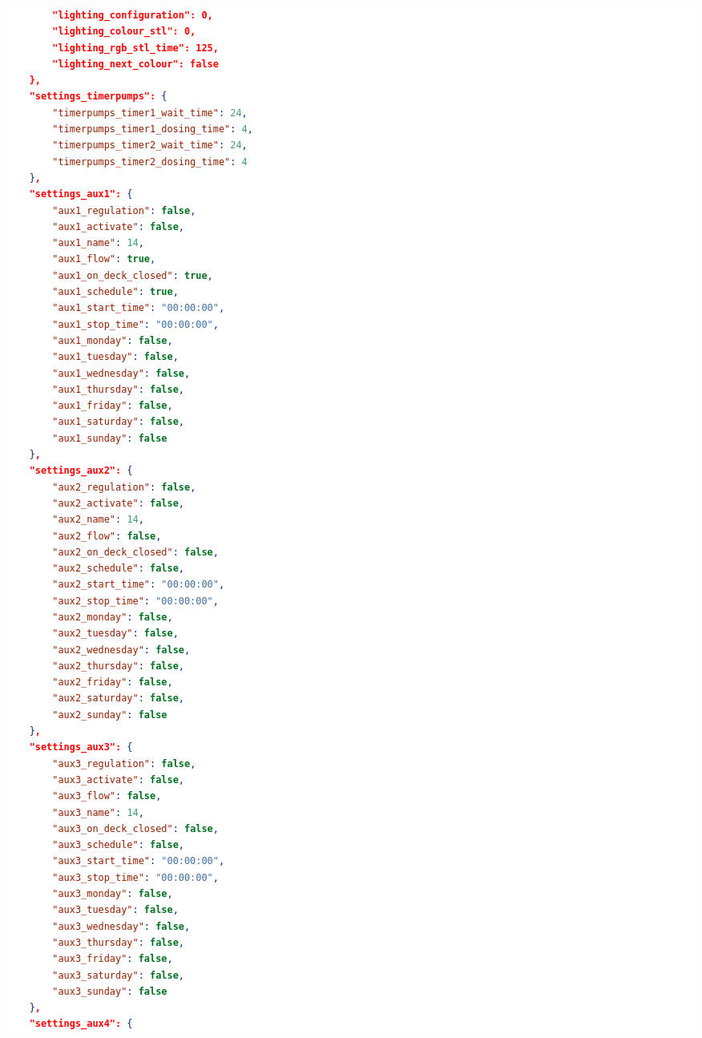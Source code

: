 ```json
        "lighting_configuration": 0,
        "lighting_colour_stl": 0,
        "lighting_rgb_stl_time": 125,
        "lighting_next_colour": false
    },
    "settings_timerpumps": {
        "timerpumps_timer1_wait_time": 24,
        "timerpumps_timer1_dosing_time": 4,
        "timerpumps_timer2_wait_time": 24,
        "timerpumps_timer2_dosing_time": 4
    },
    "settings_aux1": {
        "aux1_regulation": false,
        "aux1_activate": false,
        "aux1_name": 14,
        "aux1_flow": true,
        "aux1_on_deck_closed": true,
        "aux1_schedule": true,
        "aux1_start_time": "00:00:00",
        "aux1_stop_time": "00:00:00",
        "aux1_monday": false,
        "aux1_tuesday": false,
        "aux1_wednesday": false,
        "aux1_thursday": false,
        "aux1_friday": false,
        "aux1_saturday": false,
        "aux1_sunday": false
    },
    "settings_aux2": {
        "aux2_regulation": false,
        "aux2_activate": false,
        "aux2_name": 14,
        "aux2_flow": false,
        "aux2_on_deck_closed": false,
        "aux2_schedule": false,
        "aux2_start_time": "00:00:00",
        "aux2_stop_time": "00:00:00",
        "aux2_monday": false,
        "aux2_tuesday": false,
        "aux2_wednesday": false,
        "aux2_thursday": false,
        "aux2_friday": false,
        "aux2_saturday": false,
        "aux2_sunday": false
    },
    "settings_aux3": {
        "aux3_regulation": false,
        "aux3_activate": false,
        "aux3_flow": false,
        "aux3_name": 14,
        "aux3_on_deck_closed": false,
        "aux3_schedule": false,
        "aux3_start_time": "00:00:00",
        "aux3_stop_time": "00:00:00",
        "aux3_monday": false,
        "aux3_tuesday": false,
        "aux3_wednesday": false,
        "aux3_thursday": false,
        "aux3_friday": false,
        "aux3_saturday": false,
        "aux3_sunday": false
    },
    "settings_aux4": {
```